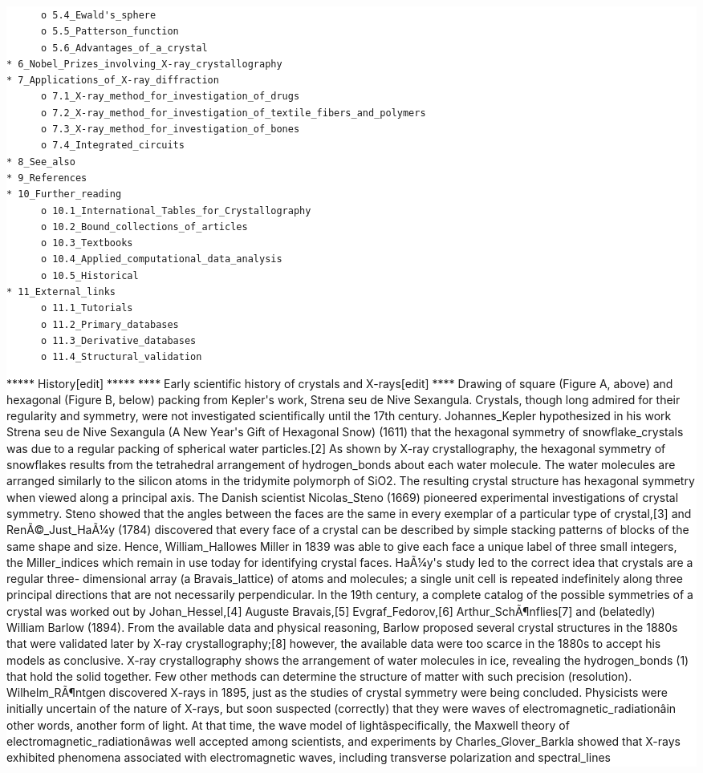           o 5.4_Ewald's_sphere
          o 5.5_Patterson_function
          o 5.6_Advantages_of_a_crystal
    * 6_Nobel_Prizes_involving_X-ray_crystallography
    * 7_Applications_of_X-ray_diffraction
          o 7.1_X-ray_method_for_investigation_of_drugs
          o 7.2_X-ray_method_for_investigation_of_textile_fibers_and_polymers
          o 7.3_X-ray_method_for_investigation_of_bones
          o 7.4_Integrated_circuits
    * 8_See_also
    * 9_References
    * 10_Further_reading
          o 10.1_International_Tables_for_Crystallography
          o 10.2_Bound_collections_of_articles
          o 10.3_Textbooks
          o 10.4_Applied_computational_data_analysis
          o 10.5_Historical
    * 11_External_links
          o 11.1_Tutorials
          o 11.2_Primary_databases
          o 11.3_Derivative_databases
          o 11.4_Structural_validation
***** History[edit] *****
**** Early scientific history of crystals and X-rays[edit] ****
Drawing of square (Figure A, above) and hexagonal (Figure B, below) packing
from Kepler's work, Strena seu de Nive Sexangula.
Crystals, though long admired for their regularity and symmetry, were not
investigated scientifically until the 17th century. Johannes_Kepler
hypothesized in his work Strena seu de Nive Sexangula (A New Year's Gift of
Hexagonal Snow) (1611) that the hexagonal symmetry of snowflake_crystals was
due to a regular packing of spherical water particles.[2]
As shown by X-ray crystallography, the hexagonal symmetry of snowflakes results
from the tetrahedral arrangement of hydrogen_bonds about each water molecule.
The water molecules are arranged similarly to the silicon atoms in the
tridymite polymorph of SiO2. The resulting crystal structure has hexagonal
symmetry when viewed along a principal axis.
The Danish scientist Nicolas_Steno (1669) pioneered experimental investigations
of crystal symmetry. Steno showed that the angles between the faces are the
same in every exemplar of a particular type of crystal,[3] and RenÃ©_Just_HaÃ¼y
(1784) discovered that every face of a crystal can be described by simple
stacking patterns of blocks of the same shape and size. Hence, William_Hallowes
Miller in 1839 was able to give each face a unique label of three small
integers, the Miller_indices which remain in use today for identifying crystal
faces. HaÃ¼y's study led to the correct idea that crystals are a regular three-
dimensional array (a Bravais_lattice) of atoms and molecules; a single unit
cell is repeated indefinitely along three principal directions that are not
necessarily perpendicular. In the 19th century, a complete catalog of the
possible symmetries of a crystal was worked out by Johan_Hessel,[4] Auguste
Bravais,[5] Evgraf_Fedorov,[6] Arthur_SchÃ¶nflies[7] and (belatedly) William
Barlow (1894). From the available data and physical reasoning, Barlow proposed
several crystal structures in the 1880s that were validated later by X-ray
crystallography;[8] however, the available data were too scarce in the 1880s to
accept his models as conclusive.
X-ray crystallography shows the arrangement of water molecules in ice,
revealing the hydrogen_bonds (1) that hold the solid together. Few other
methods can determine the structure of matter with such precision (resolution).
Wilhelm_RÃ¶ntgen discovered X-rays in 1895, just as the studies of crystal
symmetry were being concluded. Physicists were initially uncertain of the
nature of X-rays, but soon suspected (correctly) that they were waves of
electromagnetic_radiationâin other words, another form of light. At that
time, the wave model of lightâspecifically, the Maxwell theory of
electromagnetic_radiationâwas well accepted among scientists, and experiments
by Charles_Glover_Barkla showed that X-rays exhibited phenomena associated with
electromagnetic waves, including transverse polarization and spectral_lines